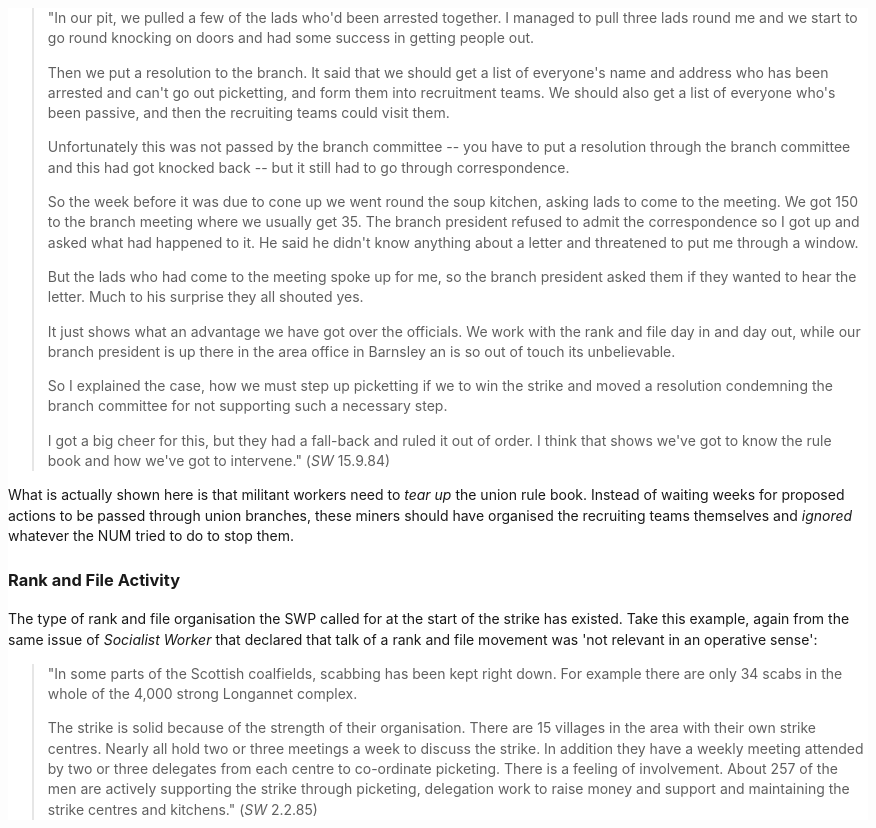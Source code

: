 >"In our pit, we pulled a few of the lads who'd been arrested together.
I managed to pull three lads round me and we start to go round knocking
on doors and had some success in getting people out.
>
>Then we put a resolution to the branch. It said that we should get a
list of everyone's name and address who has been arrested and can't go
out picketting, and form them into recruitment teams. We should also get
a list of everyone who's been passive, and then the recruiting teams
could visit them.
>
>Unfortunately this was not passed by the branch committee -- you
have to put a resolution through the branch committee and this had got
knocked back -- but it still had to go through correspondence.
>
>So the week before it was due to cone up we went round the soup
kitchen, asking lads to come to the meeting. We got 150 to the branch
meeting where we usually get 35. The branch president refused to admit
the correspondence so I got up and asked what had happened to it. He
said he didn't know anything about a letter and threatened to put me
through a window.
>
>But the lads who had come to the meeting spoke up for me, so the branch
president asked them if they wanted to hear the letter. Much to his
surprise they all shouted yes.
>
>It just shows what an advantage we have got over the officials. We work
with the rank and file day in and day out, while our branch president is
up there in the area office in Barnsley an is so out of touch its
unbelievable.
>
>So I explained the case, how we must step up picketting if we to win
the strike and moved a resolution condemning the branch committee for
not supporting such a necessary step.
>
>I got a big cheer for this, but they had a fall-back and ruled it out
of order. I think that shows we've got to know the rule book and how
we've got to intervene." (_SW_ 15.9.84)

What is actually shown here is that militant workers need to _tear up_
the union rule book. Instead of waiting weeks for proposed actions to be
passed through union branches, these miners should have organised the
recruiting teams themselves and _ignored_ whatever the NUM tried to do
to stop them.

### Rank and File Activity

The type of rank and file organisation the SWP called for at the start
of the strike has existed. Take this example, again from the same issue
of _Socialist Worker_ that declared that talk of a rank and file
movement was 'not relevant in an operative sense':

>"In some parts of the Scottish coalfields, scabbing has been kept
right down. For example there are only 34 scabs in the whole of the
4,000 strong Longannet complex.
>
>The strike is solid because of the strength of their organisation.
There are 15 villages in the area with their own strike centres. Nearly
all hold two or three meetings a week to discuss the strike. In addition
they have a weekly meeting attended by two or three delegates from each
centre to co-ordinate picketing. There is a feeling of involvement.
About 257 of the men are actively supporting the strike through
picketing, delegation work to raise money and support and maintaining
the strike centres and kitchens." (_SW_ 2.2.85)
